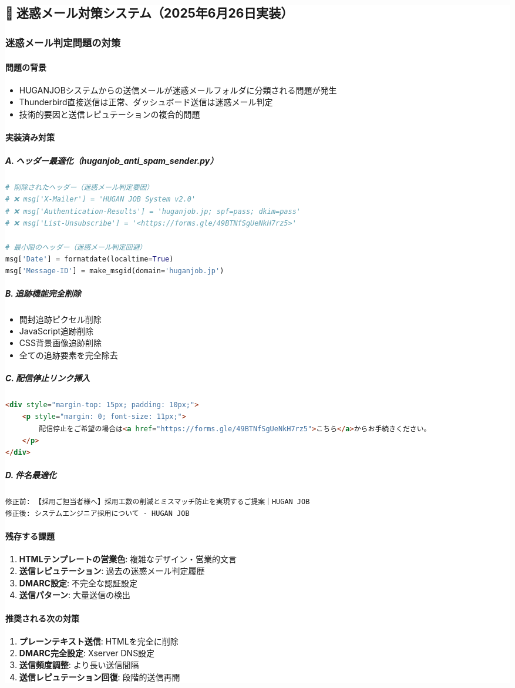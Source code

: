## 🚨 迷惑メール対策システム（2025年6月26日実装）

### 迷惑メール判定問題の対策

#### 問題の背景
- HUGANJOBシステムからの送信メールが迷惑メールフォルダに分類される問題が発生
- Thunderbird直接送信は正常、ダッシュボード送信は迷惑メール判定
- 技術的要因と送信レピュテーションの複合的問題

#### 実装済み対策

##### A. ヘッダー最適化（huganjob_anti_spam_sender.py）
```python
# 削除されたヘッダー（迷惑メール判定要因）
# ❌ msg['X-Mailer'] = 'HUGAN JOB System v2.0'
# ❌ msg['Authentication-Results'] = 'huganjob.jp; spf=pass; dkim=pass'
# ❌ msg['List-Unsubscribe'] = '<https://forms.gle/49BTNfSgUeNkH7rz5>'

# 最小限のヘッダー（迷惑メール判定回避）
msg['Date'] = formatdate(localtime=True)
msg['Message-ID'] = make_msgid(domain='huganjob.jp')
```

##### B. 追跡機能完全削除
- 開封追跡ピクセル削除
- JavaScript追跡削除
- CSS背景画像追跡削除
- 全ての追跡要素を完全除去

##### C. 配信停止リンク挿入
```html
<div style="margin-top: 15px; padding: 10px;">
    <p style="margin: 0; font-size: 11px;">
        配信停止をご希望の場合は<a href="https://forms.gle/49BTNfSgUeNkH7rz5">こちら</a>からお手続きください。
    </p>
</div>
```

##### D. 件名最適化
```
修正前: 【採用ご担当者様へ】採用工数の削減とミスマッチ防止を実現するご提案｜HUGAN JOB
修正後: システムエンジニア採用について - HUGAN JOB
```

#### 残存する課題
1. **HTMLテンプレートの営業色**: 複雑なデザイン・営業的文言
2. **送信レピュテーション**: 過去の迷惑メール判定履歴
3. **DMARC設定**: 不完全な認証設定
4. **送信パターン**: 大量送信の検出

#### 推奨される次の対策
1. **プレーンテキスト送信**: HTMLを完全に削除
2. **DMARC完全設定**: Xserver DNS設定
3. **送信頻度調整**: より長い送信間隔
4. **送信レピュテーション回復**: 段階的送信再開
